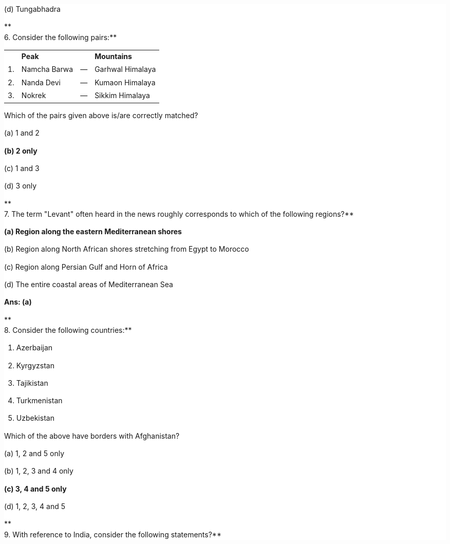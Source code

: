 (d) Tungabhadra

**  
6. Consider the following pairs:**

|   |   |   |   |
|---|---|---|---|
||**Peak**||**Mountains**|
|1.|Namcha Barwa|—|Garhwal Himalaya|
|2.|Nanda Devi|—|Kumaon Himalaya|
|3.|Nokrek|—|Sikkim Himalaya|

Which of the pairs given above is/are correctly matched?

(a) 1 and 2

**(b) 2 only**

(c) 1 and 3

(d) 3 only

**  
7. The term "Levant" often heard in the news roughly corresponds to which of the following regions?**

**(a) Region along the eastern Mediterranean shores**

(b) Region along North African shores stretching from Egypt to Morocco

(c) Region along Persian Gulf and Horn of Africa

(d) The entire coastal areas of Mediterranean Sea

**Ans: (a)**

**  
8. Consider the following countries:**

1. Azerbaijan

2. Kyrgyzstan

3. Tajikistan

4. Turkmenistan

5. Uzbekistan

Which of the above have borders with Afghanistan?

(a) 1, 2 and 5 only

(b) 1, 2, 3 and 4 only

**(c) 3, 4 and 5 only**

(d) 1, 2, 3, 4 and 5

**  
9. With reference to India, consider the following statements?**
